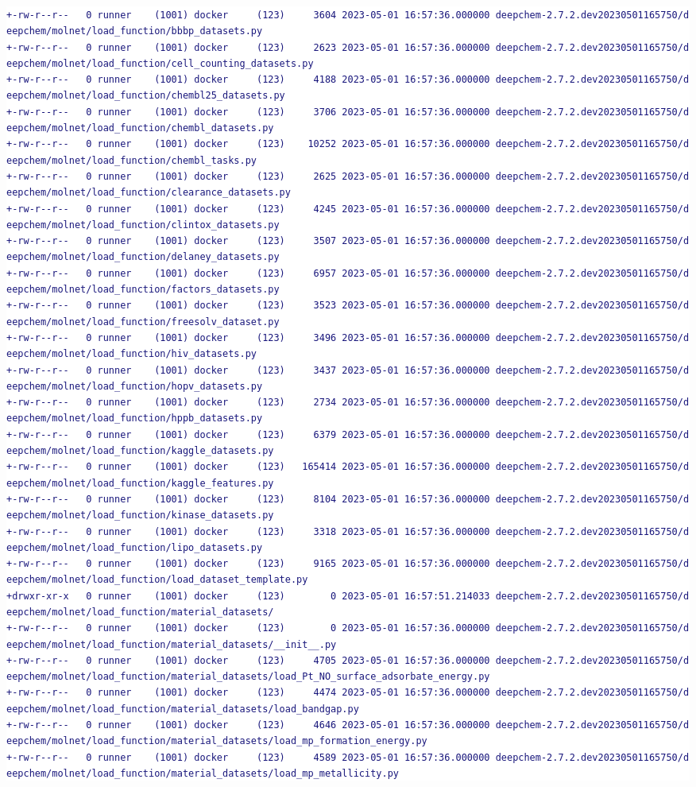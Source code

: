 ```diff
+-rw-r--r--   0 runner    (1001) docker     (123)     3604 2023-05-01 16:57:36.000000 deepchem-2.7.2.dev20230501165750/deepchem/molnet/load_function/bbbp_datasets.py
+-rw-r--r--   0 runner    (1001) docker     (123)     2623 2023-05-01 16:57:36.000000 deepchem-2.7.2.dev20230501165750/deepchem/molnet/load_function/cell_counting_datasets.py
+-rw-r--r--   0 runner    (1001) docker     (123)     4188 2023-05-01 16:57:36.000000 deepchem-2.7.2.dev20230501165750/deepchem/molnet/load_function/chembl25_datasets.py
+-rw-r--r--   0 runner    (1001) docker     (123)     3706 2023-05-01 16:57:36.000000 deepchem-2.7.2.dev20230501165750/deepchem/molnet/load_function/chembl_datasets.py
+-rw-r--r--   0 runner    (1001) docker     (123)    10252 2023-05-01 16:57:36.000000 deepchem-2.7.2.dev20230501165750/deepchem/molnet/load_function/chembl_tasks.py
+-rw-r--r--   0 runner    (1001) docker     (123)     2625 2023-05-01 16:57:36.000000 deepchem-2.7.2.dev20230501165750/deepchem/molnet/load_function/clearance_datasets.py
+-rw-r--r--   0 runner    (1001) docker     (123)     4245 2023-05-01 16:57:36.000000 deepchem-2.7.2.dev20230501165750/deepchem/molnet/load_function/clintox_datasets.py
+-rw-r--r--   0 runner    (1001) docker     (123)     3507 2023-05-01 16:57:36.000000 deepchem-2.7.2.dev20230501165750/deepchem/molnet/load_function/delaney_datasets.py
+-rw-r--r--   0 runner    (1001) docker     (123)     6957 2023-05-01 16:57:36.000000 deepchem-2.7.2.dev20230501165750/deepchem/molnet/load_function/factors_datasets.py
+-rw-r--r--   0 runner    (1001) docker     (123)     3523 2023-05-01 16:57:36.000000 deepchem-2.7.2.dev20230501165750/deepchem/molnet/load_function/freesolv_dataset.py
+-rw-r--r--   0 runner    (1001) docker     (123)     3496 2023-05-01 16:57:36.000000 deepchem-2.7.2.dev20230501165750/deepchem/molnet/load_function/hiv_datasets.py
+-rw-r--r--   0 runner    (1001) docker     (123)     3437 2023-05-01 16:57:36.000000 deepchem-2.7.2.dev20230501165750/deepchem/molnet/load_function/hopv_datasets.py
+-rw-r--r--   0 runner    (1001) docker     (123)     2734 2023-05-01 16:57:36.000000 deepchem-2.7.2.dev20230501165750/deepchem/molnet/load_function/hppb_datasets.py
+-rw-r--r--   0 runner    (1001) docker     (123)     6379 2023-05-01 16:57:36.000000 deepchem-2.7.2.dev20230501165750/deepchem/molnet/load_function/kaggle_datasets.py
+-rw-r--r--   0 runner    (1001) docker     (123)   165414 2023-05-01 16:57:36.000000 deepchem-2.7.2.dev20230501165750/deepchem/molnet/load_function/kaggle_features.py
+-rw-r--r--   0 runner    (1001) docker     (123)     8104 2023-05-01 16:57:36.000000 deepchem-2.7.2.dev20230501165750/deepchem/molnet/load_function/kinase_datasets.py
+-rw-r--r--   0 runner    (1001) docker     (123)     3318 2023-05-01 16:57:36.000000 deepchem-2.7.2.dev20230501165750/deepchem/molnet/load_function/lipo_datasets.py
+-rw-r--r--   0 runner    (1001) docker     (123)     9165 2023-05-01 16:57:36.000000 deepchem-2.7.2.dev20230501165750/deepchem/molnet/load_function/load_dataset_template.py
+drwxr-xr-x   0 runner    (1001) docker     (123)        0 2023-05-01 16:57:51.214033 deepchem-2.7.2.dev20230501165750/deepchem/molnet/load_function/material_datasets/
+-rw-r--r--   0 runner    (1001) docker     (123)        0 2023-05-01 16:57:36.000000 deepchem-2.7.2.dev20230501165750/deepchem/molnet/load_function/material_datasets/__init__.py
+-rw-r--r--   0 runner    (1001) docker     (123)     4705 2023-05-01 16:57:36.000000 deepchem-2.7.2.dev20230501165750/deepchem/molnet/load_function/material_datasets/load_Pt_NO_surface_adsorbate_energy.py
+-rw-r--r--   0 runner    (1001) docker     (123)     4474 2023-05-01 16:57:36.000000 deepchem-2.7.2.dev20230501165750/deepchem/molnet/load_function/material_datasets/load_bandgap.py
+-rw-r--r--   0 runner    (1001) docker     (123)     4646 2023-05-01 16:57:36.000000 deepchem-2.7.2.dev20230501165750/deepchem/molnet/load_function/material_datasets/load_mp_formation_energy.py
+-rw-r--r--   0 runner    (1001) docker     (123)     4589 2023-05-01 16:57:36.000000 deepchem-2.7.2.dev20230501165750/deepchem/molnet/load_function/material_datasets/load_mp_metallicity.py
